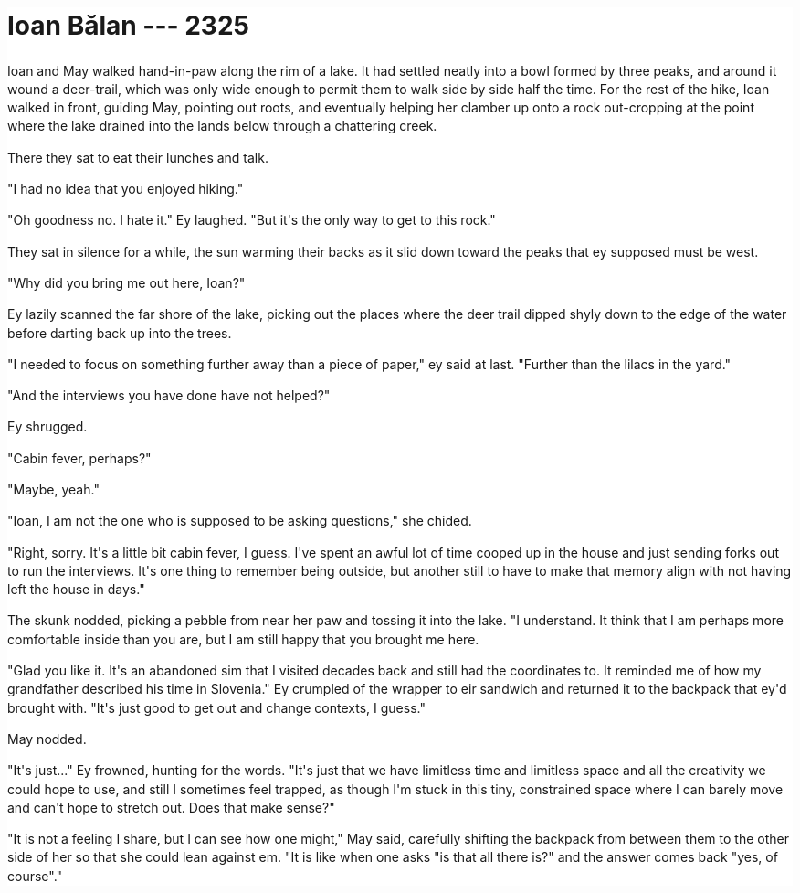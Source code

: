 # Ioan Bălan --- 2325

Ioan and May walked hand-in-paw along the rim of a lake. It had settled neatly into a bowl formed by three peaks, and around it wound a deer-trail, which was only wide enough to permit them to walk side by side half the time. For the rest of the hike, Ioan walked in front, guiding May, pointing out roots, and eventually helping her clamber up onto a rock out-cropping at the point where the lake drained into the lands below through a chattering creek.

There they sat to eat their lunches and talk.

"I had no idea that you enjoyed hiking."

"Oh goodness no. I hate it." Ey laughed. "But it's the only way to get to this rock."

They sat in silence for a while, the sun warming their backs as it slid down toward the peaks that ey supposed must be west.

"Why did you bring me out here, Ioan?"

Ey lazily scanned the far shore of the lake, picking out the places where the deer trail dipped shyly down to the edge of the water before darting back up into the trees.

"I needed to focus on something further away than a piece of paper," ey said at last. "Further than the lilacs in the yard."

"And the interviews you have done have not helped?"

Ey shrugged.

"Cabin fever, perhaps?"

"Maybe, yeah."

"Ioan, I am not the one who is supposed to be asking questions," she chided.

"Right, sorry. It's a little bit cabin fever, I guess. I've spent an awful lot of time cooped up in the house and just sending forks out to run the interviews. It's one thing to remember being outside, but another still to have to make that memory align with not having left the house in days."

The skunk nodded, picking a pebble from near her paw and tossing it into the lake. "I understand. It think that I am perhaps more comfortable inside than you are, but I am still happy that you brought me here.

"Glad you like it. It's an abandoned sim that I visited decades back and still had the coordinates to. It reminded me of how my grandfather described his time in Slovenia." Ey crumpled of the wrapper to eir sandwich and returned it to the backpack that ey'd brought with. "It's just good to get out and change contexts, I guess."

May nodded.

"It's just..." Ey frowned, hunting for the words. "It's just that we have limitless time and limitless space and all the creativity we could hope to use, and still I sometimes feel trapped, as though I'm stuck in this tiny, constrained space where I can barely move and can't hope to stretch out. Does that make sense?"

"It is not a feeling I share, but I can see how one might," May said, carefully shifting the backpack from between them to the other side of her so that she could lean against em. "It is like when one asks "is that all there is?" and the answer comes back "yes, of course"."
